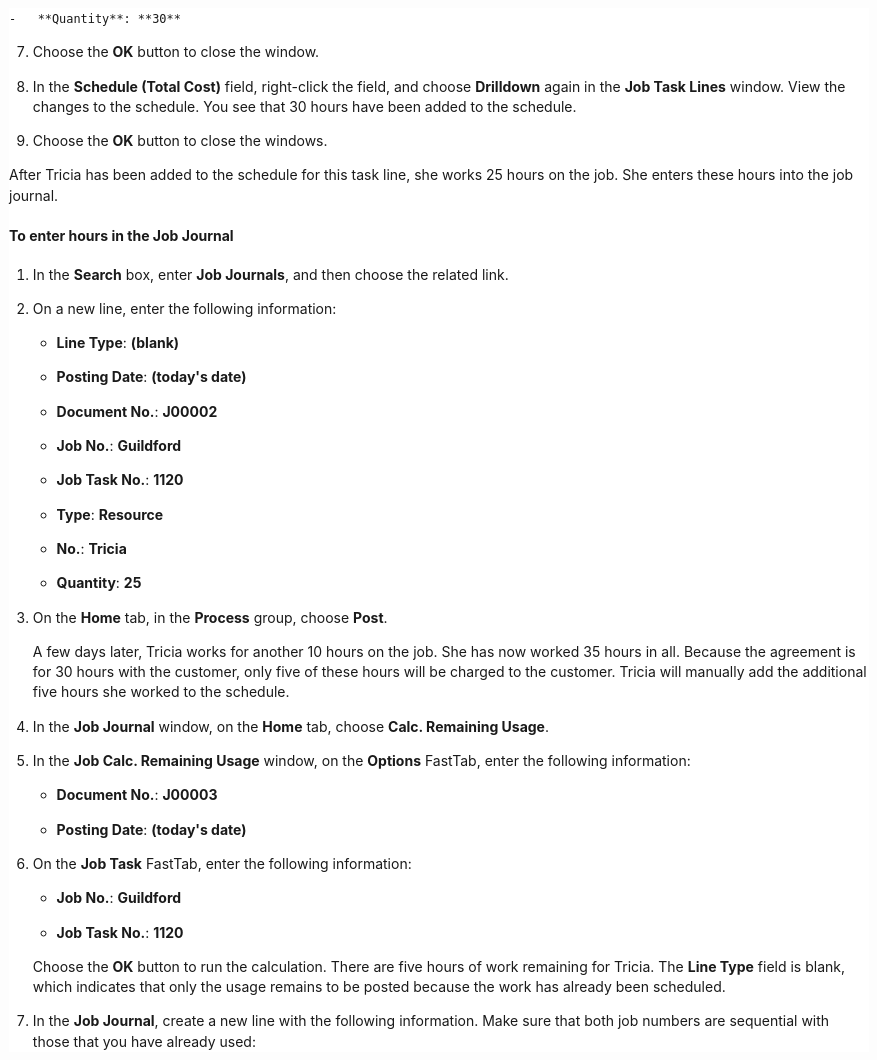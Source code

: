     -   **Quantity**: **30**  
  
7.  Choose the **OK** button to close the window.  
  
8.  In the **Schedule \(Total Cost\)** field, right\-click the field, and choose **Drilldown** again in the **Job Task Lines** window. View the changes to the schedule. You see that 30 hours have been added to the schedule.  
  
9. Choose the **OK** button to close the windows.  
  
 After Tricia has been added to the schedule for this task line, she works 25 hours on the job. She enters these hours into the job journal.  
  
#### To enter hours in the Job Journal  
  
1.  In the **Search** box, enter **Job Journals**, and then choose the related link.  
  
2.  On a new line, enter the following information:  
  
    -   **Line Type**: **\(blank\)**  
  
    -   **Posting Date**: **\(today's date\)**  
  
    -   **Document No.**: **J00002**  
  
    -   **Job No.**: **Guildford**  
  
    -   **Job Task No.**: **1120**  
  
    -   **Type**: **Resource**  
  
    -   **No.**: **Tricia**  
  
    -   **Quantity**: **25**  
  
3.  On the **Home** tab, in the **Process** group, choose **Post**.  
  
     A few days later, Tricia works for another 10 hours on the job. She has now worked 35 hours in all. Because the agreement is for 30 hours with the customer, only five of these hours will be charged to the customer. Tricia will manually add the additional five hours she worked to the schedule.  
  
4.  In the **Job Journal** window, on the **Home** tab, choose **Calc. Remaining Usage**.  
  
5.  In the **Job Calc. Remaining Usage** window, on the **Options** FastTab, enter the following information:  
  
    -   **Document No.**: **J00003**  
  
    -   **Posting Date**: **\(today's date\)**  
  
6.  On the **Job Task** FastTab, enter the following information:  
  
    -   **Job No.**: **Guildford**  
  
    -   **Job Task No.**: **1120**  
  
     Choose the **OK** button to run the calculation. There are five hours of work remaining for Tricia. The **Line Type** field is blank, which indicates that only the usage remains to be posted because the work has already been scheduled.  
  
7.  In the **Job Journal**, create a new line with the following information. Make sure that both job numbers are sequential with those that you have already used:  
  